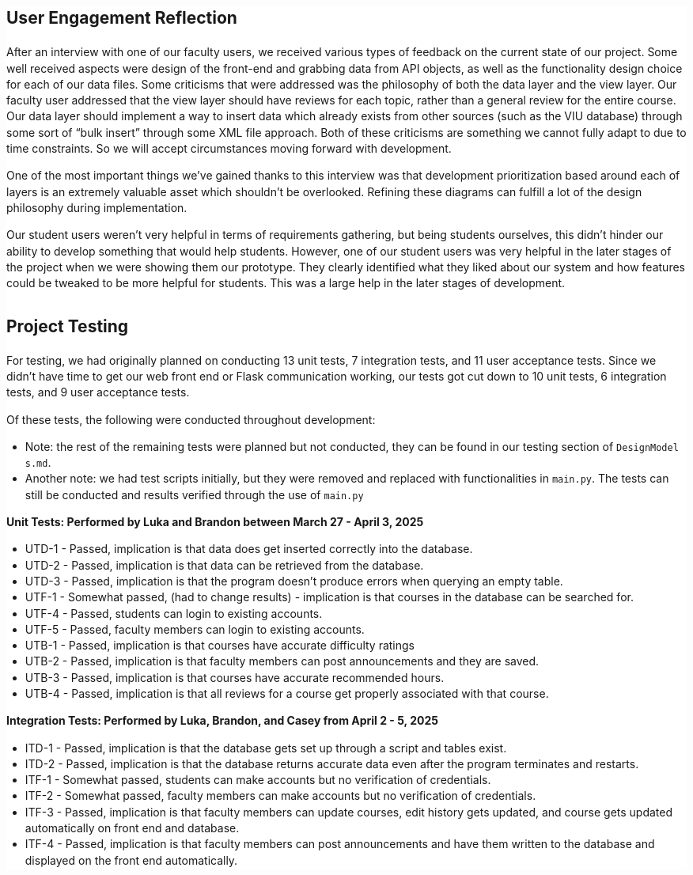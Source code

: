 ## User Engagement Reflection

After an interview with one of our faculty users, we received various types of feedback on the current state of our project. Some well received aspects were design of the front-end and grabbing data from API objects, as well as the functionality design choice for each of our data files. Some criticisms that were addressed was the philosophy of both the data layer and the view layer. Our faculty user addressed that the view layer should have reviews for each topic, rather than a general review for the entire course. Our data layer should implement a way to insert data which already exists from other sources (such as the VIU database) through some sort of “bulk insert” through some XML file approach. Both of these criticisms are something we cannot fully adapt to due to time constraints. So we will accept circumstances moving forward with development. 

One of the most important things we’ve gained thanks to this interview was that development prioritization based around each of layers is an extremely valuable asset which shouldn’t be overlooked. Refining these diagrams can fulfill a lot of the design philosophy during implementation.

Our student users weren’t very helpful in terms of requirements gathering, but being students ourselves, this didn’t hinder our ability to develop something that would help students. However, one of our student users was very helpful in the later stages of the project when we were showing them our prototype. They clearly identified what they liked about our system and how features could be tweaked to be more helpful for students. This was a large help in the later stages of development.

## Project Testing

For testing, we had originally planned on conducting 13 unit tests, 7 integration tests, and 11 user acceptance tests. Since we didn’t have time to get our web front end or Flask communication working, our tests got cut down to 10 unit tests, 6 integration tests, and 9 user acceptance tests.

Of these tests, the following were conducted throughout development:
- Note: the rest of the remaining tests were planned but not conducted, they can be found in our testing section of `DesignModels.md`.
- Another note: we had test scripts initially, but they were removed and replaced with functionalities in `main.py`. The tests can still be conducted and results verified through the use of `main.py`

**Unit Tests: Performed by Luka and Brandon between March 27 - April 3, 2025**

- UTD-1 - Passed, implication is that data does get inserted correctly into the database.
- UTD-2 - Passed, implication is that data can be retrieved from the database.
- UTD-3 - Passed, implication is that the program doesn’t produce errors when querying an empty table.
- UTF-1 - Somewhat passed, (had to change results) - implication is that courses in the database can be searched for.
- UTF-4 - Passed, students can login to existing accounts.
- UTF-5 - Passed, faculty members can login to existing accounts.
- UTB-1 - Passed, implication is that courses have accurate difficulty ratings
- UTB-2 - Passed, implication is that faculty members can post announcements and they are saved.
- UTB-3 - Passed, implication is that courses have accurate recommended hours.
- UTB-4 - Passed, implication is that all reviews for a course get properly associated with that course.

**Integration Tests: Performed by Luka, Brandon, and Casey from April 2 - 5, 2025**

- ITD-1 - Passed, implication is that the database gets set up through a script and tables exist.
- ITD-2 - Passed, implication is that the database returns accurate data even after the program terminates and restarts.
- ITF-1 - Somewhat passed, students can make accounts but no verification of credentials.
- ITF-2 - Somewhat passed, faculty members can make accounts but no verification of credentials.
- ITF-3 - Passed, implication is that faculty members can update courses, edit history gets updated, and course gets updated automatically on front end and database.
- ITF-4 - Passed, implication is that faculty members can post announcements and have them written to the database and displayed on the front end automatically.
